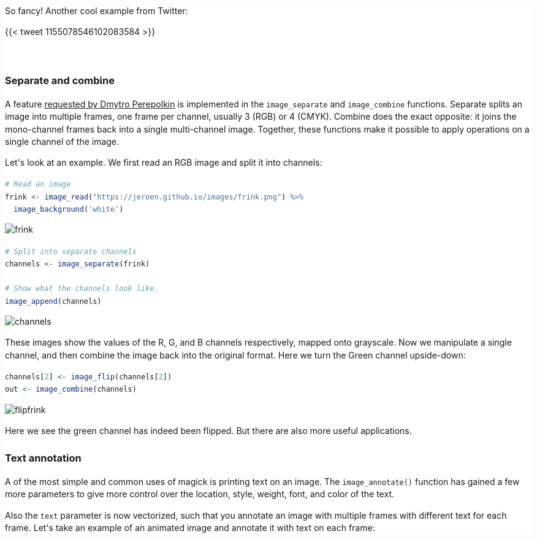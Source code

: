 So fancy! Another cool example from Twitter:

{{< tweet 1155078546102083584 >}}

<br />

### Separate and combine

A feature [requested by Dmytro Perepolkin](https://github.com/ropensci/magick/issues/213) is implemented in the `image_separate` and `image_combine` functions. Separate splits an image into multiple frames, one frame per channel, usually 3 (RGB) or 4 (CMYK). Combine does the exact opposite: it joins the mono-channel frames back into a single multi-channel image. Together, these functions make it possible to apply operations on a single channel of the image.

Let's look at an example. We first read an RGB image and split it into channels:

```r
# Read an image
frink <- image_read("https://jeroen.github.io/images/frink.png") %>%
  image_background('white')
```

![frink](https://jeroen.github.io/images/frink.png)


```r
# Split into separate channels
channels <- image_separate(frink)

# Show what the channels look like.
image_append(channels)
```

![channels](https://jeroen.github.io/images/channels.png)

These images show the values of the R, G, and B channels respectively, mapped onto grayscale. Now we manipulate a single channel, and then combine the image back into the original format. Here we turn the Green channel upside-down: 

```r
channels[2] <- image_flip(channels[2])
out <- image_combine(channels)
```

![flipfrink](https://jeroen.github.io/images/flipfrink.png)

Here we see the green channel has indeed been flipped. But there are also more useful applications.

### Text annotation

A of the most simple and common uses of magick is printing text on an image. The `image_annotate()` function has gained a few more parameters to give more control over the location, style, weight, font, and color of the text. 

Also the `text` parameter is now vectorized, such that you annotate an image with multiple frames with different text for each frame. Let's take an example of an animated image and annotate it with text on each frame:
